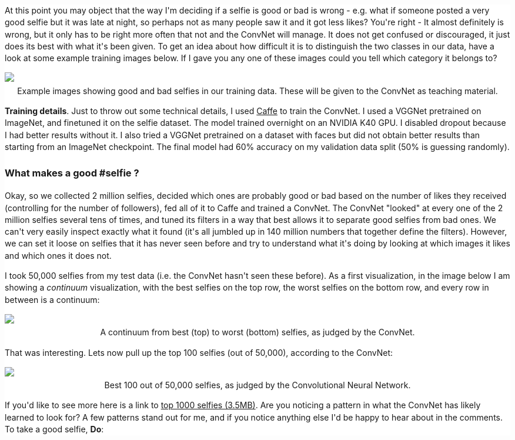 At this point you may object that the way I'm deciding if a selfie is good or bad is wrong - e.g. what if someone posted a very good selfie but it was late at night, so perhaps not as many people saw it and it got less likes? You're right - It almost definitely is wrong, but it only has to be right more often that not and the ConvNet will manage. It does not get confused or discouraged, it just does its best with what it's been given. To get an idea about how difficult it is to distinguish the two classes in our data, have a look at some example training images below. If I gave you any one of these images could you tell which category it belongs to?

<div class="imgcap">
<img src="/assets/selfie/grid_render_posneg.jpg" style="border:none;">
<div class="thecap" style="text-align:center">Example images showing good and bad selfies in our training data. These will be given to the ConvNet as teaching material.</div>
</div>

**Training details**. Just to throw out some technical details, I used [Caffe](http://caffe.berkeleyvision.org/) to train the ConvNet. I used a VGGNet pretrained on ImageNet, and finetuned it on the selfie dataset. The model trained overnight on an NVIDIA K40 GPU. I disabled dropout because I had better results without it. I also tried a VGGNet pretrained on a dataset with faces but did not obtain better results than starting from an ImageNet checkpoint. The final model had 60% accuracy on my validation data split (50% is guessing randomly).

### What makes a good #selfie ?

Okay, so we collected 2 million selfies, decided which ones are probably good or bad based on the number of likes they received (controlling for the number of followers), fed all of it to Caffe and trained a ConvNet. The ConvNet "looked" at every one of the 2 million selfies several tens of times, and tuned its filters in a way that best allows it to separate good selfies from bad ones. We can't very easily inspect exactly what it found (it's all jumbled up in 140 million numbers that together define the filters). However, we can set it loose on selfies that it has never seen before and try to understand what it's doing by looking at which images it likes and which ones it does not.

I took 50,000 selfies from my test data (i.e. the ConvNet hasn't seen these before). As a first visualization, in the image below I am showing a *continuum* visualization, with the best selfies on the top row, the worst selfies on the bottom row, and every row in between is a continuum:

<div class="imgcap">
<img src="/assets/selfie/grid_render_continuum.jpg" style="border:none;">
<div class="thecap" style="text-align:center">A continuum from best (top) to worst (bottom) selfies, as judged by the ConvNet.</div>
</div>

That was interesting. Lets now pull up the top 100 selfies (out of 50,000), according to the ConvNet:

<div class="imgcap">
<img src="/assets/selfie/grid_render_best.jpg" style="border:none;">
<div class="thecap" style="text-align:center">Best 100 out of 50,000 selfies, as judged by the Convolutional Neural Network.</div>
</div>

If you'd like to see more here is a link to [top 1000 selfies (3.5MB)](http://cs.stanford.edu/people/karpathy/grid_render_top.jpg). Are you noticing a pattern in what the ConvNet has likely learned to look for? A few patterns stand out for me, and if you notice anything else I'd be happy to hear about in the comments. To take a good selfie, **Do**:
